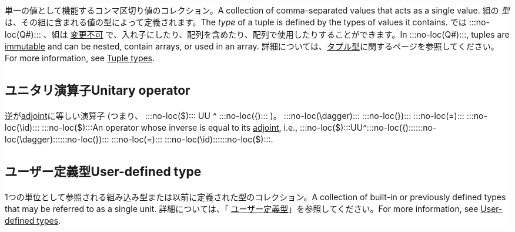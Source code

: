 <span data-ttu-id="7476e-316">単一の値として機能するコンマ区切り値のコレクション。</span><span class="sxs-lookup"><span data-stu-id="7476e-316">A collection of comma-separated values that acts as a single value.</span></span> <span data-ttu-id="7476e-317">組の *型* は、その組に含まれる値の型によって定義されます。</span><span class="sxs-lookup"><span data-stu-id="7476e-317">The *type* of a tuple is defined by the types of values it contains.</span></span> <span data-ttu-id="7476e-318">では :::no-loc(Q#)::: 、組は [変更不可](xref:microsoft.quantum.glossary#immutable) で、入れ子にしたり、配列を含めたり、配列で使用したりすることができます。</span><span class="sxs-lookup"><span data-stu-id="7476e-318">In :::no-loc(Q#):::, tuples are [immutable](xref:microsoft.quantum.glossary#immutable) and can be nested, contain arrays, or used in an array.</span></span> <span data-ttu-id="7476e-319">詳細については、[タプル型](xref:microsoft.quantum.guide.types#tuple-types)に関するページを参照してください。</span><span class="sxs-lookup"><span data-stu-id="7476e-319">For more information, see [Tuple types](xref:microsoft.quantum.guide.types#tuple-types).</span></span>

## <a name="unitary-operator"></a><span data-ttu-id="7476e-320">ユニタリ演算子</span><span class="sxs-lookup"><span data-stu-id="7476e-320">Unitary operator</span></span>

<span data-ttu-id="7476e-321">逆が[adjoint](xref:microsoft.quantum.glossary#adjoint)に等しい演算子 (つまり、 :::no-loc($)::: UU ^ :::no-loc({)::: )。 :::no-loc(\dagger)::: :::no-loc(})::: :::no-loc(=)::: :::no-loc(\id)::: :::no-loc($):::</span><span class="sxs-lookup"><span data-stu-id="7476e-321">An operator whose inverse is equal to its [adjoint](xref:microsoft.quantum.glossary#adjoint), i.e., :::no-loc($):::UU^:::no-loc({)::::::no-loc(\dagger)::::::no-loc(})::: :::no-loc(=)::: :::no-loc(\id)::::::no-loc($):::.</span></span>

## <a name="user-defined-type"></a><span data-ttu-id="7476e-322">ユーザー定義型</span><span class="sxs-lookup"><span data-stu-id="7476e-322">User-defined type</span></span>

<span data-ttu-id="7476e-323">1つの単位として参照される組み込み型または以前に定義された型のコレクション。</span><span class="sxs-lookup"><span data-stu-id="7476e-323">A collection of built-in or previously defined types that may be referred to as a single unit.</span></span> <span data-ttu-id="7476e-324">詳細については、「 [ユーザー定義型](xref:microsoft.quantum.guide.types#user-defined-types)」を参照してください。</span><span class="sxs-lookup"><span data-stu-id="7476e-324">For more information, see [User-defined types](xref:microsoft.quantum.guide.types#user-defined-types).</span></span>